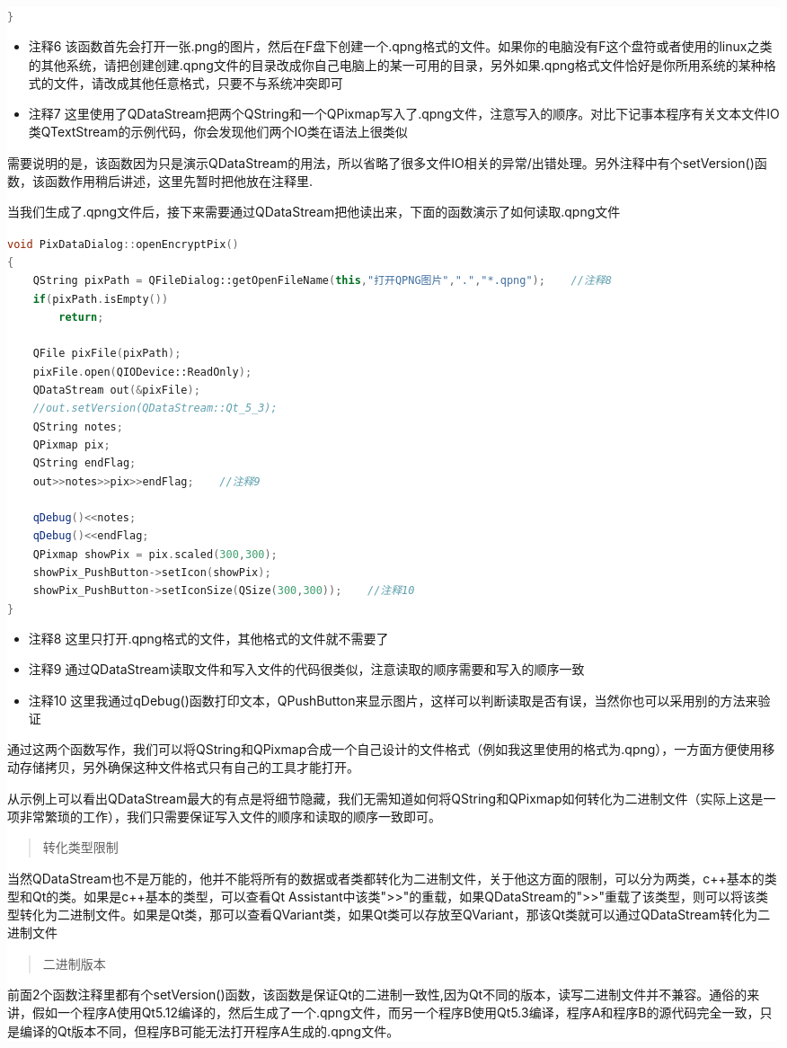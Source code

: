 ```c++
}
```
+ 注释6 该函数首先会打开一张.png的图片，然后在F盘下创建一个.qpng格式的文件。如果你的电脑没有F这个盘符或者使用的linux之类的其他系统，请把创建创建.qpng文件的目录改成你自己电脑上的某一可用的目录，另外如果.qpng格式文件恰好是你所用系统的某种格式的文件，请改成其他任意格式，只要不与系统冲突即可

+ 注释7 这里使用了QDataStream把两个QString和一个QPixmap写入了.qpng文件，注意写入的顺序。对比下记事本程序有关文本文件IO类QTextStream的示例代码，你会发现他们两个IO类在语法上很类似

需要说明的是，该函数因为只是演示QDataStream的用法，所以省略了很多文件IO相关的异常/出错处理。另外注释中有个setVersion()函数，该函数作用稍后讲述，这里先暂时把他放在注释里.

当我们生成了.qpng文件后，接下来需要通过QDataStream把他读出来，下面的函数演示了如何读取.qpng文件
```c++
void PixDataDialog::openEncryptPix()
{
    QString pixPath = QFileDialog::getOpenFileName(this,"打开QPNG图片",".","*.qpng");    //注释8
    if(pixPath.isEmpty())
        return;

    QFile pixFile(pixPath);
    pixFile.open(QIODevice::ReadOnly);
    QDataStream out(&pixFile);
    //out.setVersion(QDataStream::Qt_5_3);
    QString notes;
    QPixmap pix;
    QString endFlag;
    out>>notes>>pix>>endFlag;    //注释9

    qDebug()<<notes;
    qDebug()<<endFlag;
    QPixmap showPix = pix.scaled(300,300);
    showPix_PushButton->setIcon(showPix);
    showPix_PushButton->setIconSize(QSize(300,300));    //注释10
}
```
+ 注释8 这里只打开.qpng格式的文件，其他格式的文件就不需要了

+ 注释9 通过QDataStream读取文件和写入文件的代码很类似，注意读取的顺序需要和写入的顺序一致

+ 注释10 这里我通过qDebug()函数打印文本，QPushButton来显示图片，这样可以判断读取是否有误，当然你也可以采用别的方法来验证

通过这两个函数写作，我们可以将QString和QPixmap合成一个自己设计的文件格式（例如我这里使用的格式为.qpng），一方面方便使用移动存储拷贝，另外确保这种文件格式只有自己的工具才能打开。

从示例上可以看出QDataStream最大的有点是将细节隐藏，我们无需知道如何将QString和QPixmap如何转化为二进制文件（实际上这是一项非常繁琐的工作），我们只需要保证写入文件的顺序和读取的顺序一致即可。

>转化类型限制

当然QDataStream也不是万能的，他并不能将所有的数据或者类都转化为二进制文件，关于他这方面的限制，可以分为两类，c++基本的类型和Qt的类。如果是c++基本的类型，可以查看Qt Assistant中该类">>"的重载，如果QDataStream的">>"重载了该类型，则可以将该类型转化为二进制文件。如果是Qt类，那可以查看QVariant类，如果Qt类可以存放至QVariant，那该Qt类就可以通过QDataStream转化为二进制文件

>二进制版本

前面2个函数注释里都有个setVersion()函数，该函数是保证Qt的二进制一致性,因为Qt不同的版本，读写二进制文件并不兼容。通俗的来讲，假如一个程序A使用Qt5.12编译的，然后生成了一个.qpng文件，而另一个程序B使用Qt5.3编译，程序A和程序B的源代码完全一致，只是编译的Qt版本不同，但程序B可能无法打开程序A生成的.qpng文件。
